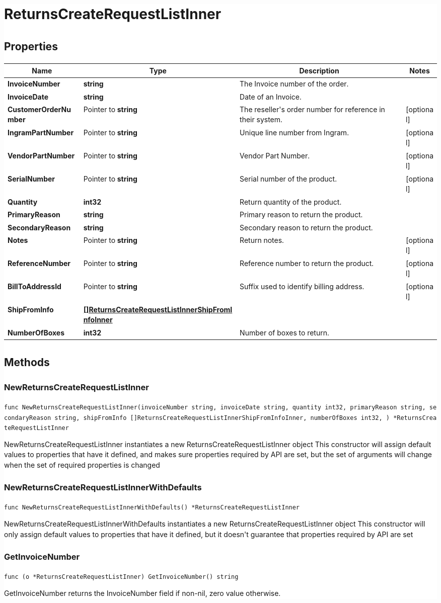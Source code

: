 # ReturnsCreateRequestListInner

## Properties

Name | Type | Description | Notes
------------ | ------------- | ------------- | -------------
**InvoiceNumber** | **string** | The Invoice number of the order. | 
**InvoiceDate** | **string** | Date of an Invoice. | 
**CustomerOrderNumber** | Pointer to **string** | The reseller&#39;s order number for reference in their system. | [optional] 
**IngramPartNumber** | Pointer to **string** | Unique line number from Ingram. | [optional] 
**VendorPartNumber** | Pointer to **string** | Vendor Part Number. | [optional] 
**SerialNumber** | Pointer to **string** | Serial number of the product. | [optional] 
**Quantity** | **int32** | Return quantity of the product. | 
**PrimaryReason** | **string** | Primary reason to return the product. | 
**SecondaryReason** | **string** | Secondary reason to return the product. | 
**Notes** | Pointer to **string** | Return notes. | [optional] 
**ReferenceNumber** | Pointer to **string** | Reference number to return the product. | [optional] 
**BillToAddressId** | Pointer to **string** | Suffix used to identify billing address. | [optional] 
**ShipFromInfo** | [**[]ReturnsCreateRequestListInnerShipFromInfoInner**](ReturnsCreateRequestListInnerShipFromInfoInner.md) |  | 
**NumberOfBoxes** | **int32** | Number of boxes to return. | 

## Methods

### NewReturnsCreateRequestListInner

`func NewReturnsCreateRequestListInner(invoiceNumber string, invoiceDate string, quantity int32, primaryReason string, secondaryReason string, shipFromInfo []ReturnsCreateRequestListInnerShipFromInfoInner, numberOfBoxes int32, ) *ReturnsCreateRequestListInner`

NewReturnsCreateRequestListInner instantiates a new ReturnsCreateRequestListInner object
This constructor will assign default values to properties that have it defined,
and makes sure properties required by API are set, but the set of arguments
will change when the set of required properties is changed

### NewReturnsCreateRequestListInnerWithDefaults

`func NewReturnsCreateRequestListInnerWithDefaults() *ReturnsCreateRequestListInner`

NewReturnsCreateRequestListInnerWithDefaults instantiates a new ReturnsCreateRequestListInner object
This constructor will only assign default values to properties that have it defined,
but it doesn't guarantee that properties required by API are set

### GetInvoiceNumber

`func (o *ReturnsCreateRequestListInner) GetInvoiceNumber() string`

GetInvoiceNumber returns the InvoiceNumber field if non-nil, zero value otherwise.
